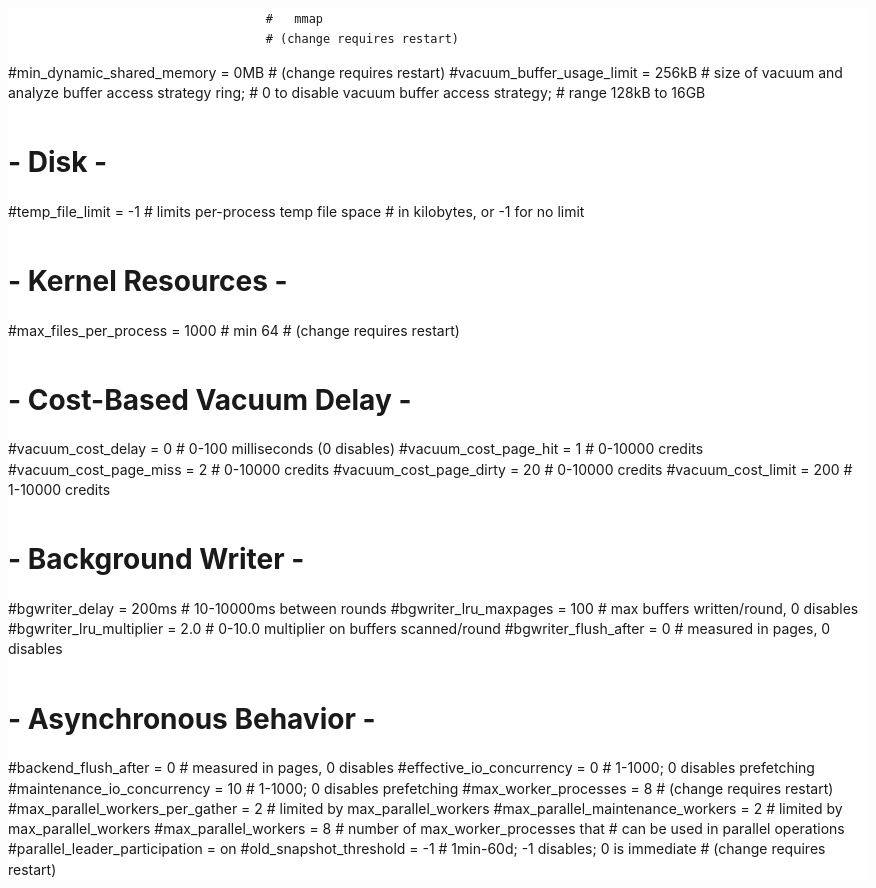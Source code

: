                                         #   mmap
                                        # (change requires restart)
#min_dynamic_shared_memory = 0MB        # (change requires restart)
#vacuum_buffer_usage_limit = 256kB      # size of vacuum and analyze buffer access strategy ring;
                                        # 0 to disable vacuum buffer access strategy;
                                        # range 128kB to 16GB

# - Disk -

#temp_file_limit = -1                   # limits per-process temp file space
                                        # in kilobytes, or -1 for no limit

# - Kernel Resources -

#max_files_per_process = 1000           # min 64
                                        # (change requires restart)

# - Cost-Based Vacuum Delay -

#vacuum_cost_delay = 0                  # 0-100 milliseconds (0 disables)
#vacuum_cost_page_hit = 1               # 0-10000 credits
#vacuum_cost_page_miss = 2              # 0-10000 credits
#vacuum_cost_page_dirty = 20            # 0-10000 credits
#vacuum_cost_limit = 200                # 1-10000 credits

# - Background Writer -

#bgwriter_delay = 200ms                 # 10-10000ms between rounds
#bgwriter_lru_maxpages = 100            # max buffers written/round, 0 disables
#bgwriter_lru_multiplier = 2.0          # 0-10.0 multiplier on buffers scanned/round
#bgwriter_flush_after = 0               # measured in pages, 0 disables

# - Asynchronous Behavior -

#backend_flush_after = 0                # measured in pages, 0 disables
#effective_io_concurrency = 0           # 1-1000; 0 disables prefetching
#maintenance_io_concurrency = 10        # 1-1000; 0 disables prefetching
#max_worker_processes = 8               # (change requires restart)
#max_parallel_workers_per_gather = 2    # limited by max_parallel_workers
#max_parallel_maintenance_workers = 2   # limited by max_parallel_workers
#max_parallel_workers = 8               # number of max_worker_processes that
                                        # can be used in parallel operations
#parallel_leader_participation = on
#old_snapshot_threshold = -1            # 1min-60d; -1 disables; 0 is immediate
                                        # (change requires restart)
